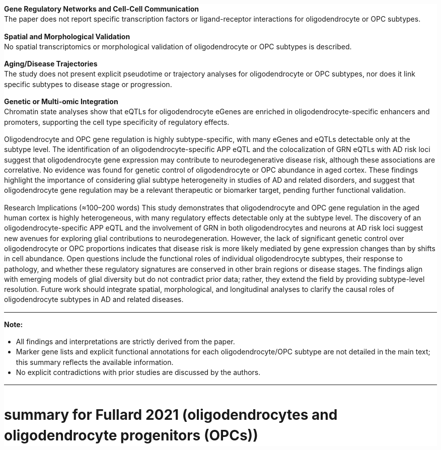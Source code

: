**Gene Regulatory Networks and Cell-Cell Communication**  
The paper does not report specific transcription factors or ligand-receptor interactions for oligodendrocyte or OPC subtypes.

**Spatial and Morphological Validation**  
No spatial transcriptomics or morphological validation of oligodendrocyte or OPC subtypes is described.

**Aging/Disease Trajectories**  
The study does not present explicit pseudotime or trajectory analyses for oligodendrocyte or OPC subtypes, nor does it link specific subtypes to disease stage or progression.

**Genetic or Multi-omic Integration**  
Chromatin state analyses show that eQTLs for oligodendrocyte eGenes are enriched in oligodendrocyte-specific enhancers and promoters, supporting the cell type specificity of regulatory effects.

</findings>

<clinical>
Oligodendrocyte and OPC gene regulation is highly subtype-specific, with many eGenes and eQTLs detectable only at the subtype level. The identification of an oligodendrocyte-specific APP eQTL and the colocalization of GRN eQTLs with AD risk loci suggest that oligodendrocyte gene expression may contribute to neurodegenerative disease risk, although these associations are correlative. No evidence was found for genetic control of oligodendrocyte or OPC abundance in aged cortex. These findings highlight the importance of considering glial subtype heterogeneity in studies of AD and related disorders, and suggest that oligodendrocyte gene regulation may be a relevant therapeutic or biomarker target, pending further functional validation.
</clinical>

Research Implications (≈100–200 words)
This study demonstrates that oligodendrocyte and OPC gene regulation in the aged human cortex is highly heterogeneous, with many regulatory effects detectable only at the subtype level. The discovery of an oligodendrocyte-specific APP eQTL and the involvement of GRN in both oligodendrocytes and neurons at AD risk loci suggest new avenues for exploring glial contributions to neurodegeneration. However, the lack of significant genetic control over oligodendrocyte or OPC proportions indicates that disease risk is more likely mediated by gene expression changes than by shifts in cell abundance. Open questions include the functional roles of individual oligodendrocyte subtypes, their response to pathology, and whether these regulatory signatures are conserved in other brain regions or disease stages. The findings align with emerging models of glial diversity but do not contradict prior data; rather, they extend the field by providing subtype-level resolution. Future work should integrate spatial, morphological, and longitudinal analyses to clarify the causal roles of oligodendrocyte subtypes in AD and related diseases.

---

**Note:**  
- All findings and interpretations are strictly derived from the paper.  
- Marker gene lists and explicit functional annotations for each oligodendrocyte/OPC subtype are not detailed in the main text; this summary reflects the available information.  
- No explicit contradictions with prior studies are discussed by the authors.

---

# summary for Fullard 2021 (oligodendrocytes and oligodendrocyte progenitors (OPCs))
